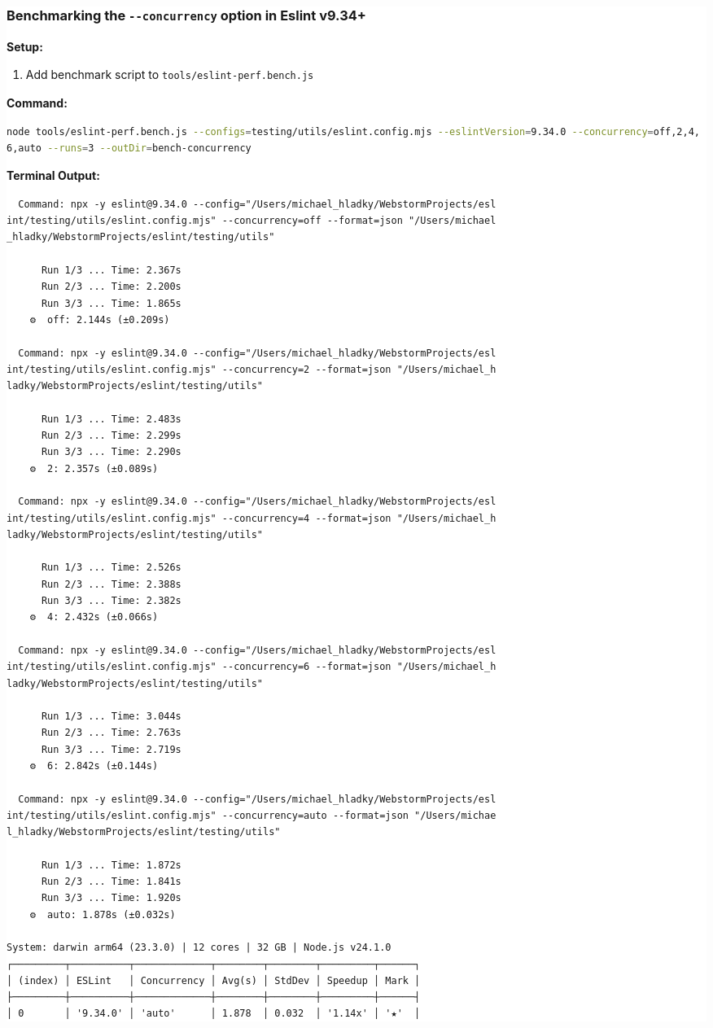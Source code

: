 ### Benchmarking the `--concurrency` option in Eslint v9.34+

**Setup:**
1. Add benchmark script to `tools/eslint-perf.bench.js`

**Command:**

```bash
node tools/eslint-perf.bench.js --configs=testing/utils/eslint.config.mjs --eslintVersion=9.34.0 --concurrency=off,2,4,6,auto --runs=3 --outDir=bench-concurrency
```

**Terminal Output:**

```
  Command: npx -y eslint@9.34.0 --config="/Users/michael_hladky/WebstormProjects/esl
int/testing/utils/eslint.config.mjs" --concurrency=off --format=json "/Users/michael
_hladky/WebstormProjects/eslint/testing/utils"

      Run 1/3 ... Time: 2.367s
      Run 2/3 ... Time: 2.200s
      Run 3/3 ... Time: 1.865s
    ⚙️  off: 2.144s (±0.209s)

  Command: npx -y eslint@9.34.0 --config="/Users/michael_hladky/WebstormProjects/esl
int/testing/utils/eslint.config.mjs" --concurrency=2 --format=json "/Users/michael_h
ladky/WebstormProjects/eslint/testing/utils"

      Run 1/3 ... Time: 2.483s
      Run 2/3 ... Time: 2.299s
      Run 3/3 ... Time: 2.290s
    ⚙️  2: 2.357s (±0.089s)

  Command: npx -y eslint@9.34.0 --config="/Users/michael_hladky/WebstormProjects/esl
int/testing/utils/eslint.config.mjs" --concurrency=4 --format=json "/Users/michael_h
ladky/WebstormProjects/eslint/testing/utils"

      Run 1/3 ... Time: 2.526s
      Run 2/3 ... Time: 2.388s
      Run 3/3 ... Time: 2.382s
    ⚙️  4: 2.432s (±0.066s)

  Command: npx -y eslint@9.34.0 --config="/Users/michael_hladky/WebstormProjects/esl
int/testing/utils/eslint.config.mjs" --concurrency=6 --format=json "/Users/michael_h
ladky/WebstormProjects/eslint/testing/utils"

      Run 1/3 ... Time: 3.044s
      Run 2/3 ... Time: 2.763s
      Run 3/3 ... Time: 2.719s
    ⚙️  6: 2.842s (±0.144s)

  Command: npx -y eslint@9.34.0 --config="/Users/michael_hladky/WebstormProjects/esl
int/testing/utils/eslint.config.mjs" --concurrency=auto --format=json "/Users/michae
l_hladky/WebstormProjects/eslint/testing/utils"

      Run 1/3 ... Time: 1.872s
      Run 2/3 ... Time: 1.841s
      Run 3/3 ... Time: 1.920s
    ⚙️  auto: 1.878s (±0.032s)

System: darwin arm64 (23.3.0) | 12 cores | 32 GB | Node.js v24.1.0
┌─────────┬──────────┬─────────────┬────────┬────────┬─────────┬──────┐
│ (index) │ ESLint   │ Concurrency │ Avg(s) │ StdDev │ Speedup │ Mark │
├─────────┼──────────┼─────────────┼────────┼────────┼─────────┼──────┤
│ 0       │ '9.34.0' │ 'auto'      │ 1.878  │ 0.032  │ '1.14x' │ '★'  │
```